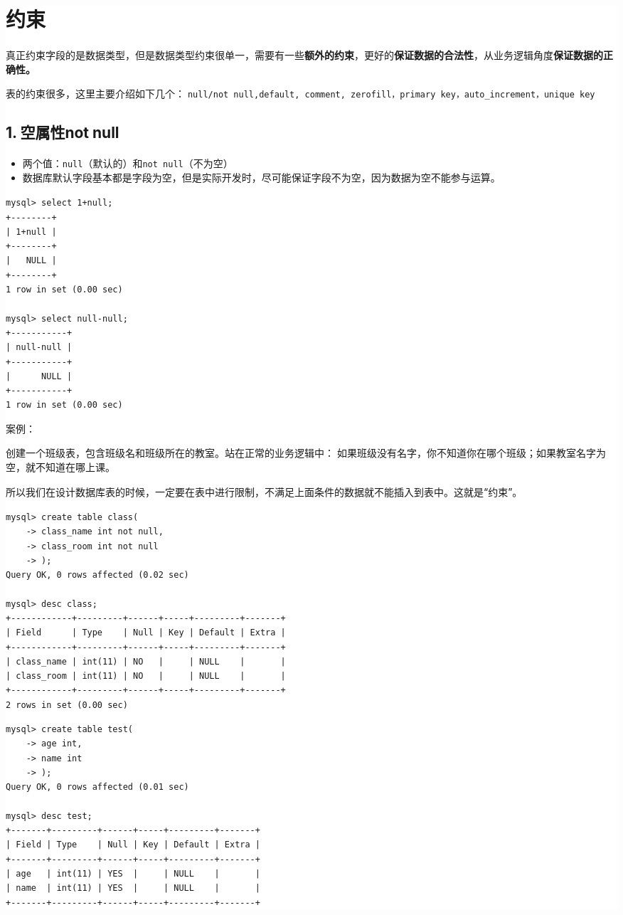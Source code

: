 # 约束

真正约束字段的是数据类型，但是数据类型约束很单一，需要有一些**额外的约束**，更好的**保证数据的合法性**，从业务逻辑角度**保证数据的正确性。**

表的约束很多，这里主要介绍如下几个： `null/not null,default, comment, zerofill，primary key，auto_increment，unique key` 

## 1. 空属性not null

- 两个值：`null`（默认的）和`not null`（不为空）
- 数据库默认字段基本都是字段为空，但是实际开发时，尽可能保证字段不为空，因为数据为空不能参与运算。

```mysql
mysql> select 1+null;
+--------+
| 1+null |
+--------+
|   NULL |
+--------+
1 row in set (0.00 sec)

mysql> select null-null;
+-----------+
| null-null |
+-----------+
|      NULL |
+-----------+
1 row in set (0.00 sec)
```

案例：

创建一个班级表，包含班级名和班级所在的教室。站在正常的业务逻辑中： 如果班级没有名字，你不知道你在哪个班级；如果教室名字为空，就不知道在哪上课。

所以我们在设计数据库表的时候，一定要在表中进行限制，不满足上面条件的数据就不能插入到表中。这就是“约束”。

```mysql
mysql> create table class(
    -> class_name int not null,
    -> class_room int not null
    -> );
Query OK, 0 rows affected (0.02 sec)

mysql> desc class;
+------------+---------+------+-----+---------+-------+
| Field      | Type    | Null | Key | Default | Extra |
+------------+---------+------+-----+---------+-------+
| class_name | int(11) | NO   |     | NULL    |       |
| class_room | int(11) | NO   |     | NULL    |       |
+------------+---------+------+-----+---------+-------+
2 rows in set (0.00 sec)
```

```mysql
mysql> create table test(
    -> age int,
    -> name int
    -> );
Query OK, 0 rows affected (0.01 sec)

mysql> desc test;
+-------+---------+------+-----+---------+-------+
| Field | Type    | Null | Key | Default | Extra |
+-------+---------+------+-----+---------+-------+
| age   | int(11) | YES  |     | NULL    |       |
| name  | int(11) | YES  |     | NULL    |       |
+-------+---------+------+-----+---------+-------+
```